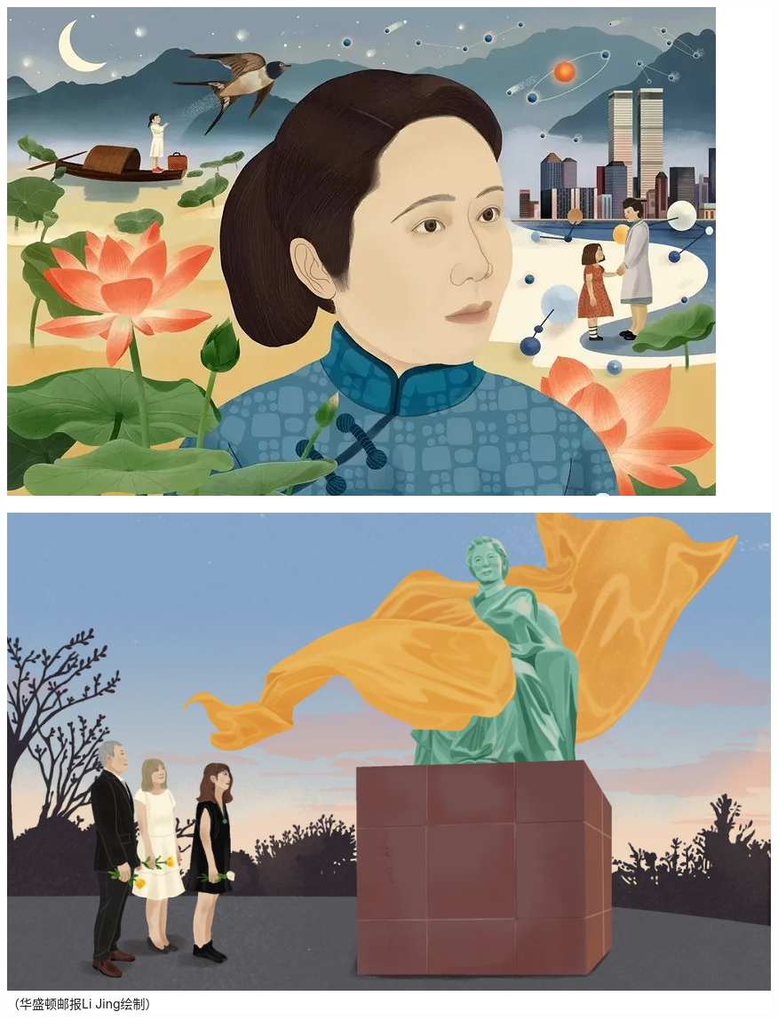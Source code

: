![](/assets/post_images/2024-05-08-17319184017580.0883098609504045.png)

![](/assets/post_images/2024-05-08-17319184011530.7363359746786036.png)（华盛顿邮报Li Jing绘制）
